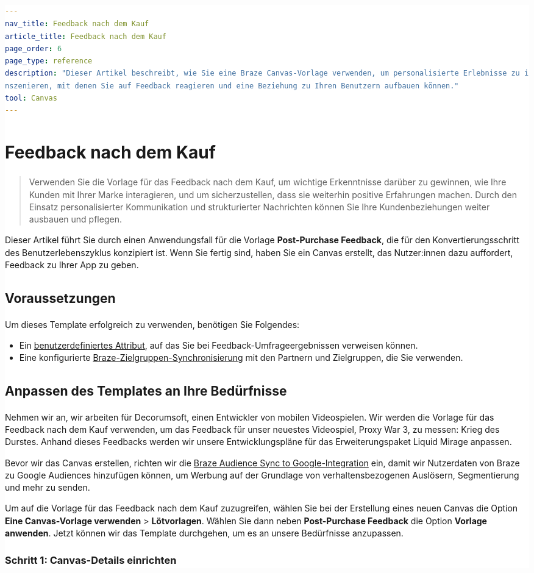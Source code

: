 ```yaml
---
nav_title: Feedback nach dem Kauf
article_title: Feedback nach dem Kauf
page_order: 6
page_type: reference
description: "Dieser Artikel beschreibt, wie Sie eine Braze Canvas-Vorlage verwenden, um personalisierte Erlebnisse zu inszenieren, mit denen Sie auf Feedback reagieren und eine Beziehung zu Ihren Benutzern aufbauen können."
tool: Canvas
---
```


# Feedback nach dem Kauf

> Verwenden Sie die Vorlage für das Feedback nach dem Kauf, um wichtige Erkenntnisse darüber zu gewinnen, wie Ihre Kunden mit Ihrer Marke interagieren, und um sicherzustellen, dass sie weiterhin positive Erfahrungen machen. Durch den Einsatz personalisierter Kommunikation und strukturierter Nachrichten können Sie Ihre Kundenbeziehungen weiter ausbauen und pflegen.

Dieser Artikel führt Sie durch einen Anwendungsfall für die Vorlage **Post-Purchase Feedback**, die für den Konvertierungsschritt des Benutzerlebenszyklus konzipiert ist. Wenn Sie fertig sind, haben Sie ein Canvas erstellt, das Nutzer:innen dazu auffordert, Feedback zu Ihrer App zu geben.

## Voraussetzungen

Um dieses Template erfolgreich zu verwenden, benötigen Sie Folgendes:

- Ein [benutzerdefiniertes Attribut]({{site.baseurl}}/user_guide/data_and_analytics/custom_data/custom_attributes/#managing-custom-attributes), auf das Sie bei Feedback-Umfrageergebnissen verweisen können.
- Eine konfigurierte [Braze-Zielgruppen-Synchronisierung]({{site.baseurl}}/partners/canvas_steps) mit den Partnern und Zielgruppen, die Sie verwenden.

## Anpassen des Templates an Ihre Bedürfnisse

Nehmen wir an, wir arbeiten für Decorumsoft, einen Entwickler von mobilen Videospielen. Wir werden die Vorlage für das Feedback nach dem Kauf verwenden, um das Feedback für unser neuestes Videospiel, Proxy War 3, zu messen: Krieg des Durstes. Anhand dieses Feedbacks werden wir unsere Entwicklungspläne für das Erweiterungspaket Liquid Mirage anpassen.

Bevor wir das Canvas erstellen, richten wir die [Braze Audience Sync to Google-Integration]({{site.baseurl}}/partners/canvas_steps/google_audience_sync/) ein, damit wir Nutzerdaten von Braze zu Google Audiences hinzufügen können, um Werbung auf der Grundlage von verhaltensbezogenen Auslösern, Segmentierung und mehr zu senden.

Um auf die Vorlage für das Feedback nach dem Kauf zuzugreifen, wählen Sie bei der Erstellung eines neuen Canvas die Option **Eine Canvas-Vorlage verwenden** > **Lötvorlagen**. Wählen Sie dann neben **Post-Purchase Feedback** die Option **Vorlage anwenden**. Jetzt können wir das Template durchgehen, um es an unsere Bedürfnisse anzupassen.

### Schritt 1: Canvas-Details einrichten
